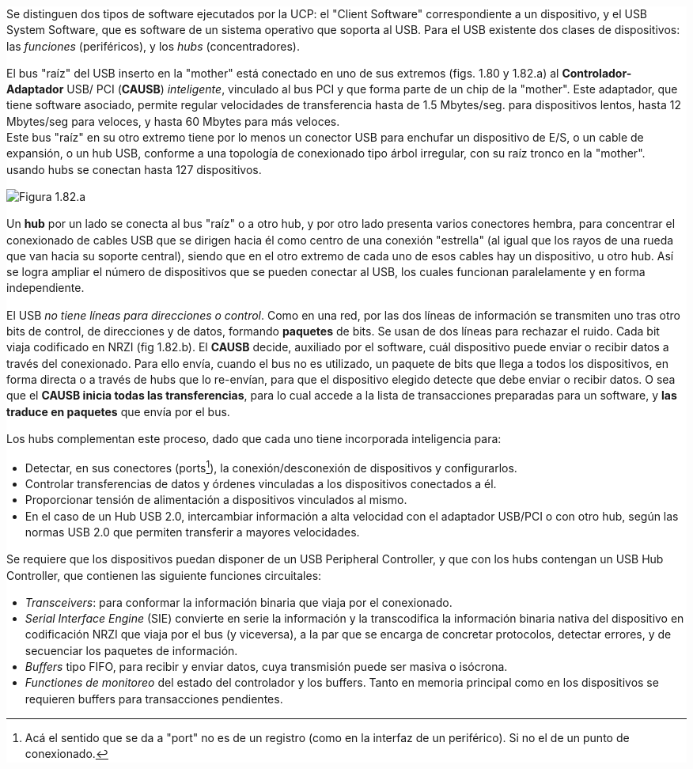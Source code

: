 Se distinguen dos tipos de software ejecutados por la UCP: el "Client Software" correspondiente a un
dispositivo, y el USB System Software, que es software de un sistema operativo que soporta al USB.
Para el USB existente dos clases de dispositivos: las *funciones* (periféricos), y los *hubs* (concentradores).

El bus "raíz" del USB inserto en la "mother" está conectado en uno de sus extremos (figs. 1.80 y
1.82.a) al **Controlador-Adaptador** USB/ PCI (**CAUSB**) *inteligente*, vinculado al bus PCI y que forma 
parte de un chip de la "mother". Este adaptador, que tiene software asociado, permite regular
velocidades de transferencia hasta de 1.5 Mbytes/seg. para dispositivos lentos, hasta 12 Mbytes/seg 
para veloces, y hasta 60 Mbytes para más veloces.  
Este bus "raíz" en su otro extremo tiene por lo menos un conector USB para enchufar un dispositivo de
E/S, o un cable de expansión, o un hub USB, conforme a una topología de conexionado tipo árbol
irregular, con su raíz tronco en la "mother". usando hubs se conectan hasta 127 dispositivos.

![Figura 1.82.a](/figura-1-82a.jpg "Figura 1.82.a")

Un **hub** por un lado se conecta al bus "raíz" o a otro hub, y por otro lado
presenta varios conectores hembra, para concentrar el conexionado de 
cables USB que se dirigen hacia él como centro de una conexión "estrella"
(al igual que los rayos de una rueda que van hacia su soporte central),
siendo que en el otro extremo de cada uno de esos cables hay un
dispositivo, u otro hub. Así se logra ampliar el número de dispositivos
que se pueden conectar al USB, los cuales funcionan paralelamente y en
forma independiente.

El USB *no tiene líneas para direcciones o control*. Como en una red, por las
dos líneas de información se transmiten uno tras otro bits de control, de 
direcciones y de datos, formando **paquetes** de bits. Se usan de dos líneas
para rechazar el ruido. Cada bit viaja codificado en NRZI (fig 1.82.b).
El **CAUSB** decide, auxiliado por el software, cuál dispositivo puede
enviar o recibir datos a través del conexionado. Para ello envía, cuando
el bus no es utilizado, un paquete de bits que llega a todos los
dispositivos, en forma directa o a través de hubs que lo re-envían, para
que el dispositivo elegido detecte que debe enviar o recibir datos. O sea
que el **CAUSB inicia todas las transferencias**, para lo cual accede a la 
lista de transacciones preparadas para un software, y **las traduce en paquetes** que envía por el bus.

Los hubs complementan este proceso, dado que cada uno tiene incorporada inteligencia para:
- Detectar, en sus conectores (ports[^capitulo113Nota1]), la conexión/desconexión de dispositivos y configurarlos.
- Controlar transferencias de datos y órdenes vinculadas a los dispositivos conectados a él. 
- Proporcionar tensión de alimentación a dispositivos vinculados al mismo.
- En el caso de un Hub USB 2.0, intercambiar información a alta velocidad con el adaptador
USB/PCI o con otro hub, según las normas USB 2.0 que permiten transferir a mayores velocidades.

Se requiere que los dispositivos puedan disponer de un USB Peripheral Controller, y que con los hubs
contengan un USB Hub Controller, que contienen las siguiente funciones circuitales:
- *Transceivers*: para conformar la información binaria que viaja por el conexionado.
- *Serial Interface Engine* (SIE) convierte en serie la información y la transcodifica la información binaria
nativa del dispositivo en codificación NRZI que viaja por el bus (y viceversa), a la par que se 
encarga de concretar protocolos, detectar errores, y de secuenciar los paquetes de información.
- *Buffers* tipo FIFO, para recibir y enviar datos, cuya transmisión puede ser masiva o isócrona.
- *Functiones de monitoreo* del estado del controlador y los buffers.
Tanto en memoria principal como en los dispositivos se requieren buffers para transacciones pendientes.


[^capitulo113Nota1]: Acá el sentido que se da a "port" no es de un registro (como en la interfaz de un periférico). Si no el de un punto de conexionado.